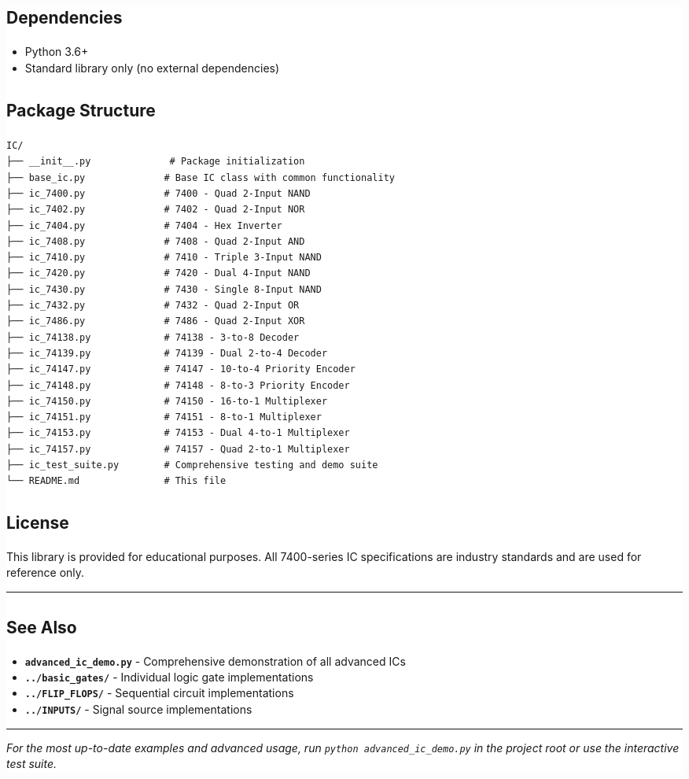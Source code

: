 ## Dependencies

- Python 3.6+
- Standard library only (no external dependencies)

## Package Structure

```
IC/
├── __init__.py              # Package initialization
├── base_ic.py              # Base IC class with common functionality
├── ic_7400.py              # 7400 - Quad 2-Input NAND
├── ic_7402.py              # 7402 - Quad 2-Input NOR
├── ic_7404.py              # 7404 - Hex Inverter
├── ic_7408.py              # 7408 - Quad 2-Input AND
├── ic_7410.py              # 7410 - Triple 3-Input NAND
├── ic_7420.py              # 7420 - Dual 4-Input NAND
├── ic_7430.py              # 7430 - Single 8-Input NAND
├── ic_7432.py              # 7432 - Quad 2-Input OR
├── ic_7486.py              # 7486 - Quad 2-Input XOR
├── ic_74138.py             # 74138 - 3-to-8 Decoder
├── ic_74139.py             # 74139 - Dual 2-to-4 Decoder
├── ic_74147.py             # 74147 - 10-to-4 Priority Encoder
├── ic_74148.py             # 74148 - 8-to-3 Priority Encoder
├── ic_74150.py             # 74150 - 16-to-1 Multiplexer
├── ic_74151.py             # 74151 - 8-to-1 Multiplexer
├── ic_74153.py             # 74153 - Dual 4-to-1 Multiplexer
├── ic_74157.py             # 74157 - Quad 2-to-1 Multiplexer
├── ic_test_suite.py        # Comprehensive testing and demo suite
└── README.md               # This file
```

## License

This library is provided for educational purposes. All 7400-series IC specifications are industry standards and are used for reference only.

---

## See Also

- **`advanced_ic_demo.py`** - Comprehensive demonstration of all advanced ICs
- **`../basic_gates/`** - Individual logic gate implementations
- **`../FLIP_FLOPS/`** - Sequential circuit implementations  
- **`../INPUTS/`** - Signal source implementations

---

*For the most up-to-date examples and advanced usage, run `python advanced_ic_demo.py` in the project root or use the interactive test suite.*
